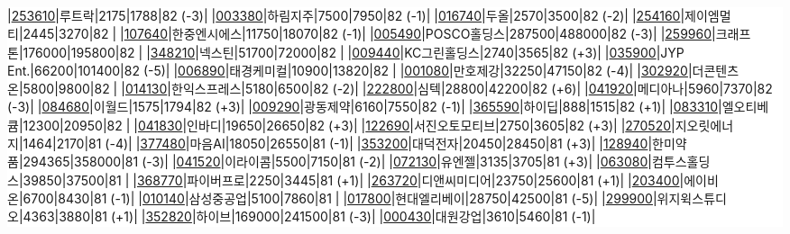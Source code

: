 |[253610](https://finance.daum.net/quotes/A253610)|루트락|2175|1788|82 (-3)|
|[003380](https://finance.daum.net/quotes/A003380)|하림지주|7500|7950|82 (-1)|
|[016740](https://finance.daum.net/quotes/A016740)|두올|2570|3500|82 (-2)|
|[254160](https://finance.daum.net/quotes/A254160)|제이엠멀티|2445|3270|82 |
|[107640](https://finance.daum.net/quotes/A107640)|한중엔시에스|11750|18070|82 (-1)|
|[005490](https://finance.daum.net/quotes/A005490)|POSCO홀딩스|287500|488000|82 (-3)|
|[259960](https://finance.daum.net/quotes/A259960)|크래프톤|176000|195800|82 |
|[348210](https://finance.daum.net/quotes/A348210)|넥스틴|51700|72000|82 |
|[009440](https://finance.daum.net/quotes/A009440)|KC그린홀딩스|2740|3565|82 (+3)|
|[035900](https://finance.daum.net/quotes/A035900)|JYP Ent.|66200|101400|82 (-5)|
|[006890](https://finance.daum.net/quotes/A006890)|태경케미컬|10900|13820|82 |
|[001080](https://finance.daum.net/quotes/A001080)|만호제강|32250|47150|82 (-4)|
|[302920](https://finance.daum.net/quotes/A302920)|더콘텐츠온|5800|9800|82 |
|[014130](https://finance.daum.net/quotes/A014130)|한익스프레스|5180|6500|82 (-2)|
|[222800](https://finance.daum.net/quotes/A222800)|심텍|28800|42200|82 (+6)|
|[041920](https://finance.daum.net/quotes/A041920)|메디아나|5960|7370|82 (-3)|
|[084680](https://finance.daum.net/quotes/A084680)|이월드|1575|1794|82 (+3)|
|[009290](https://finance.daum.net/quotes/A009290)|광동제약|6160|7550|82 (-1)|
|[365590](https://finance.daum.net/quotes/A365590)|하이딥|888|1515|82 (+1)|
|[083310](https://finance.daum.net/quotes/A083310)|엘오티베큠|12300|20950|82 |
|[041830](https://finance.daum.net/quotes/A041830)|인바디|19650|26650|82 (+3)|
|[122690](https://finance.daum.net/quotes/A122690)|서진오토모티브|2750|3605|82 (+3)|
|[270520](https://finance.daum.net/quotes/A270520)|지오릿에너지|1464|2170|81 (-4)|
|[377480](https://finance.daum.net/quotes/A377480)|마음AI|18050|26550|81 (-1)|
|[353200](https://finance.daum.net/quotes/A353200)|대덕전자|20450|28450|81 (+3)|
|[128940](https://finance.daum.net/quotes/A128940)|한미약품|294365|358000|81 (-3)|
|[041520](https://finance.daum.net/quotes/A041520)|이라이콤|5500|7150|81 (-2)|
|[072130](https://finance.daum.net/quotes/A072130)|유엔젤|3135|3705|81 (+3)|
|[063080](https://finance.daum.net/quotes/A063080)|컴투스홀딩스|39850|37500|81 |
|[368770](https://finance.daum.net/quotes/A368770)|파이버프로|2250|3445|81 (+1)|
|[263720](https://finance.daum.net/quotes/A263720)|디앤씨미디어|23750|25600|81 (+1)|
|[203400](https://finance.daum.net/quotes/A203400)|에이비온|6700|8430|81 (-1)|
|[010140](https://finance.daum.net/quotes/A010140)|삼성중공업|5100|7860|81 |
|[017800](https://finance.daum.net/quotes/A017800)|현대엘리베이|28750|42500|81 (-5)|
|[299900](https://finance.daum.net/quotes/A299900)|위지윅스튜디오|4363|3880|81 (+1)|
|[352820](https://finance.daum.net/quotes/A352820)|하이브|169000|241500|81 (-3)|
|[000430](https://finance.daum.net/quotes/A000430)|대원강업|3610|5460|81 (-1)|